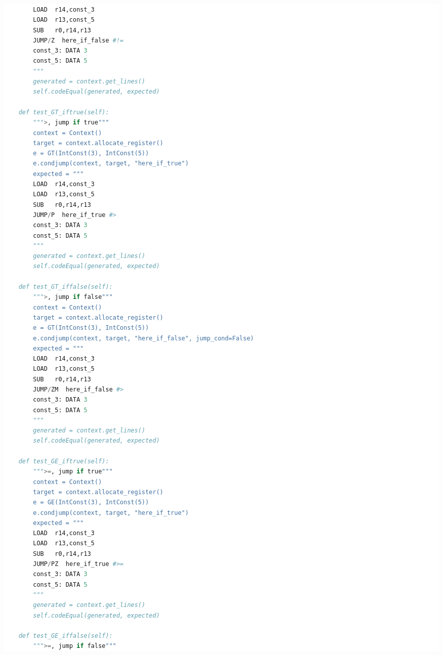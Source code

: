 ```python
        LOAD  r14,const_3
        LOAD  r13,const_5
        SUB   r0,r14,r13
        JUMP/Z  here_if_false #!=
        const_3: DATA 3
        const_5: DATA 5
        """
        generated = context.get_lines()
        self.codeEqual(generated, expected)

    def test_GT_iftrue(self):
        """>, jump if true"""
        context = Context()
        target = context.allocate_register()
        e = GT(IntConst(3), IntConst(5))
        e.condjump(context, target, "here_if_true")
        expected = """
        LOAD  r14,const_3
        LOAD  r13,const_5
        SUB   r0,r14,r13
        JUMP/P  here_if_true #>
        const_3: DATA 3
        const_5: DATA 5
        """
        generated = context.get_lines()
        self.codeEqual(generated, expected)

    def test_GT_iffalse(self):
        """>, jump if false"""
        context = Context()
        target = context.allocate_register()
        e = GT(IntConst(3), IntConst(5))
        e.condjump(context, target, "here_if_false", jump_cond=False)
        expected = """
        LOAD  r14,const_3
        LOAD  r13,const_5
        SUB   r0,r14,r13
        JUMP/ZM  here_if_false #>
        const_3: DATA 3
        const_5: DATA 5
        """
        generated = context.get_lines()
        self.codeEqual(generated, expected)

    def test_GE_iftrue(self):
        """>=, jump if true"""
        context = Context()
        target = context.allocate_register()
        e = GE(IntConst(3), IntConst(5))
        e.condjump(context, target, "here_if_true")
        expected = """
        LOAD  r14,const_3
        LOAD  r13,const_5
        SUB   r0,r14,r13
        JUMP/PZ  here_if_true #>=
        const_3: DATA 3
        const_5: DATA 5
        """
        generated = context.get_lines()
        self.codeEqual(generated, expected)

    def test_GE_iffalse(self):
        """>=, jump if false"""
```